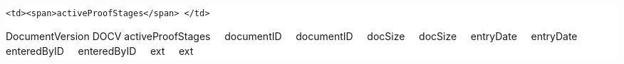     <td><span>activeProofStages</span> </td> 
   </tr>
  </draft-comment>
  <tr data-mc-conditions=""> 
   <td><span>DocumentVersion</span> </td> 
   <td><span>DOCV</span> </td> 
   <td><span>activeProofStages</span> </td> 
  </tr> <draft-comment>
   <tr data-mc-conditions=""> 
    <td>&nbsp;</td> 
    <td>&nbsp;</td> 
    <td><span>documentID</span> </td> 
   </tr>
  </draft-comment>
  <tr data-mc-conditions=""> 
   <td>&nbsp;</td> 
   <td>&nbsp;</td> 
   <td><span>documentID</span> </td> 
  </tr> <draft-comment>
   <tr data-mc-conditions=""> 
    <td>&nbsp;</td> 
    <td>&nbsp;</td> 
    <td><span>docSize</span> </td> 
   </tr>
  </draft-comment>
  <tr data-mc-conditions=""> 
   <td>&nbsp;</td> 
   <td>&nbsp;</td> 
   <td><span>docSize</span> </td> 
  </tr> <draft-comment>
   <tr data-mc-conditions=""> 
    <td>&nbsp;</td> 
    <td>&nbsp;</td> 
    <td><span>entryDate</span> </td> 
   </tr>
  </draft-comment>
  <tr data-mc-conditions=""> 
   <td>&nbsp;</td> 
   <td>&nbsp;</td> 
   <td><span>entryDate</span> </td> 
  </tr> <draft-comment>
   <tr data-mc-conditions=""> 
    <td>&nbsp;</td> 
    <td>&nbsp;</td> 
    <td><span>enteredByID</span> </td> 
   </tr>
  </draft-comment>
  <tr data-mc-conditions=""> 
   <td>&nbsp;</td> 
   <td>&nbsp;</td> 
   <td><span>enteredByID</span> </td> 
  </tr> <draft-comment>
   <tr data-mc-conditions=""> 
    <td>&nbsp;</td> 
    <td>&nbsp;</td> 
    <td><span>ext</span> </td> 
   </tr>
  </draft-comment>
  <tr data-mc-conditions=""> 
   <td>&nbsp;</td> 
   <td>&nbsp;</td> 
   <td><span>ext</span> </td> 
  </tr> <draft-comment>
   <tr data-mc-conditions=""> 